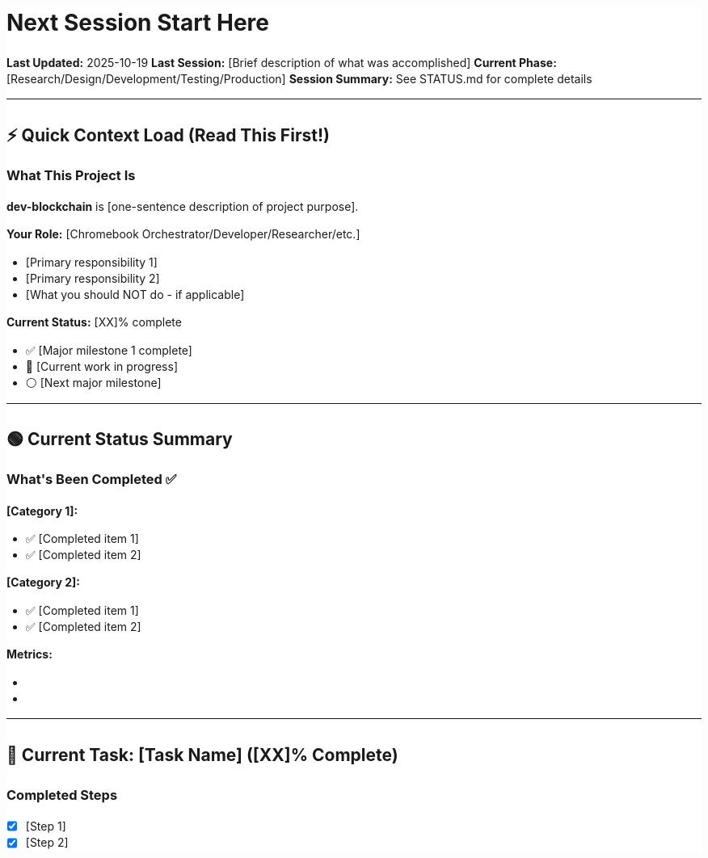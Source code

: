 # Next Session Start Here



**Last Updated:** 2025-10-19
**Last Session:** [Brief description of what was accomplished]
**Current Phase:** [Research/Design/Development/Testing/Production]
**Session Summary:** See STATUS.md for complete details

---

## ⚡ Quick Context Load (Read This First!)

### What This Project Is

**dev-blockchain** is [one-sentence description of project purpose].

**Your Role:** [Chromebook Orchestrator/Developer/Researcher/etc.]
- [Primary responsibility 1]
- [Primary responsibility 2]
- [What you should NOT do - if applicable]

**Current Status:** [XX]% complete
- ✅ [Major milestone 1 complete]
- 🔄 [Current work in progress]
- ⚪ [Next major milestone]

---

## 🟢 Current Status Summary

### What's Been Completed ✅

**[Category 1]:**
- ✅ [Completed item 1]
- ✅ [Completed item 2]

**[Category 2]:**
- ✅ [Completed item 1]
- ✅ [Completed item 2]

**Metrics:**
- [Metric 1]: [Value]
- [Metric 2]: [Value]

---

## 🎯 Current Task: [Task Name] ([XX]% Complete)

### Completed Steps
- [x] [Step 1]
- [x] [Step 2]
